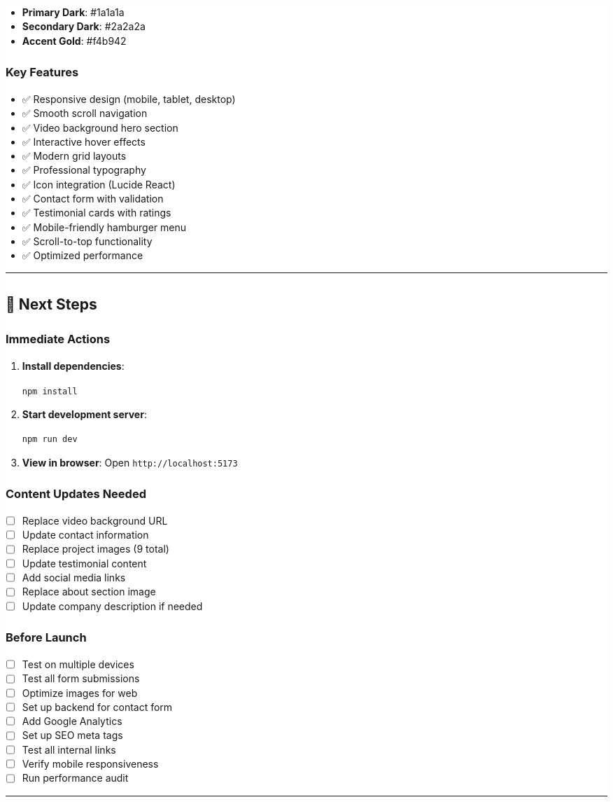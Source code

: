 - **Primary Dark**: #1a1a1a
- **Secondary Dark**: #2a2a2a
- **Accent Gold**: #f4b942

### Key Features

- ✅ Responsive design (mobile, tablet, desktop)
- ✅ Smooth scroll navigation
- ✅ Video background hero section
- ✅ Interactive hover effects
- ✅ Modern grid layouts
- ✅ Professional typography
- ✅ Icon integration (Lucide React)
- ✅ Contact form with validation
- ✅ Testimonial cards with ratings
- ✅ Mobile-friendly hamburger menu
- ✅ Scroll-to-top functionality
- ✅ Optimized performance

---

## 🚀 Next Steps

### Immediate Actions

1. **Install dependencies**:

   ```bash
   npm install
   ```

2. **Start development server**:

   ```bash
   npm run dev
   ```

3. **View in browser**:
   Open `http://localhost:5173`

### Content Updates Needed

- [ ] Replace video background URL
- [ ] Update contact information
- [ ] Replace project images (9 total)
- [ ] Update testimonial content
- [ ] Add social media links
- [ ] Replace about section image
- [ ] Update company description if needed

### Before Launch

- [ ] Test on multiple devices
- [ ] Test all form submissions
- [ ] Optimize images for web
- [ ] Set up backend for contact form
- [ ] Add Google Analytics
- [ ] Set up SEO meta tags
- [ ] Test all internal links
- [ ] Verify mobile responsiveness
- [ ] Run performance audit

---